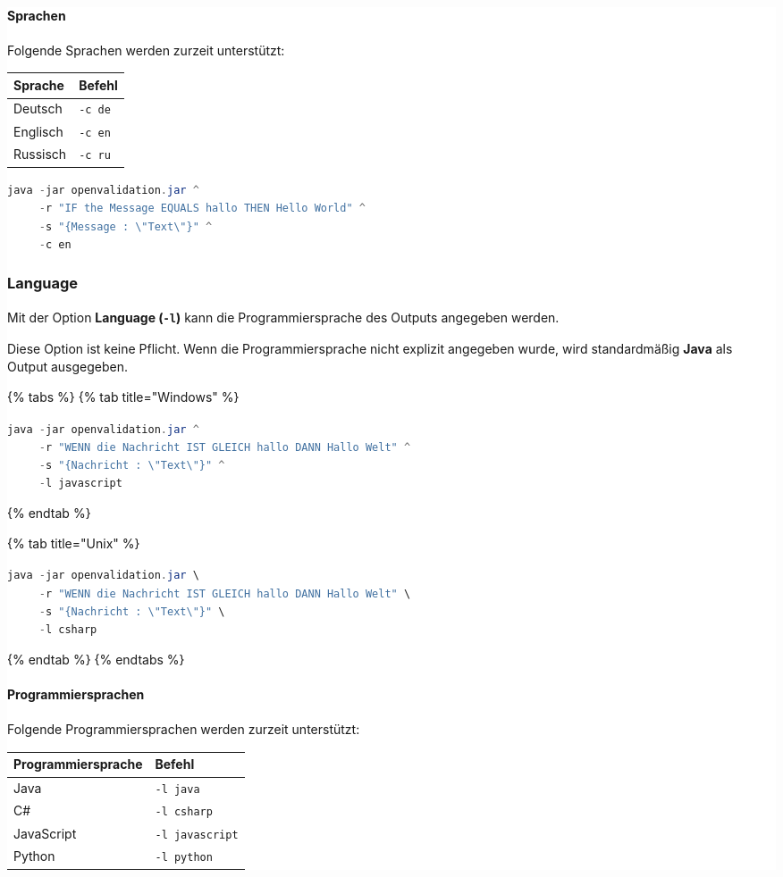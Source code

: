 #### Sprachen

Folgende Sprachen werden zurzeit unterstützt:

| Sprache | Befehl |
| :--- | :--- |
| Deutsch | `-c de` |
| Englisch | `-c en` |
| Russisch | `-c ru` |

```java
java -jar openvalidation.jar ^
     -r "IF the Message EQUALS hallo THEN Hello World" ^
     -s "{Message : \"Text\"}" ^
     -c en
```

### Language

Mit der Option **Language \(`-l`\)** kann die Programmiersprache des Outputs angegeben werden. 

Diese Option ist keine Pflicht. Wenn die Programmiersprache nicht explizit angegeben wurde, wird standardmäßig **Java** als Output ausgegeben. 

{% tabs %}
{% tab title="Windows" %}
```java
java -jar openvalidation.jar ^
     -r "WENN die Nachricht IST GLEICH hallo DANN Hallo Welt" ^
     -s "{Nachricht : \"Text\"}" ^
     -l javascript 
```
{% endtab %}

{% tab title="Unix" %}
```java
java -jar openvalidation.jar \
     -r "WENN die Nachricht IST GLEICH hallo DANN Hallo Welt" \
     -s "{Nachricht : \"Text\"}" \
     -l csharp
```
{% endtab %}
{% endtabs %}

#### Programmiersprachen

Folgende Programmiersprachen werden zurzeit unterstützt:

| Programmiersprache | Befehl |
| :--- | :--- |
| Java | `-l java` |
| C\# | `-l csharp` |
| JavaScript | `-l javascript` |
| Python | `-l python` |
